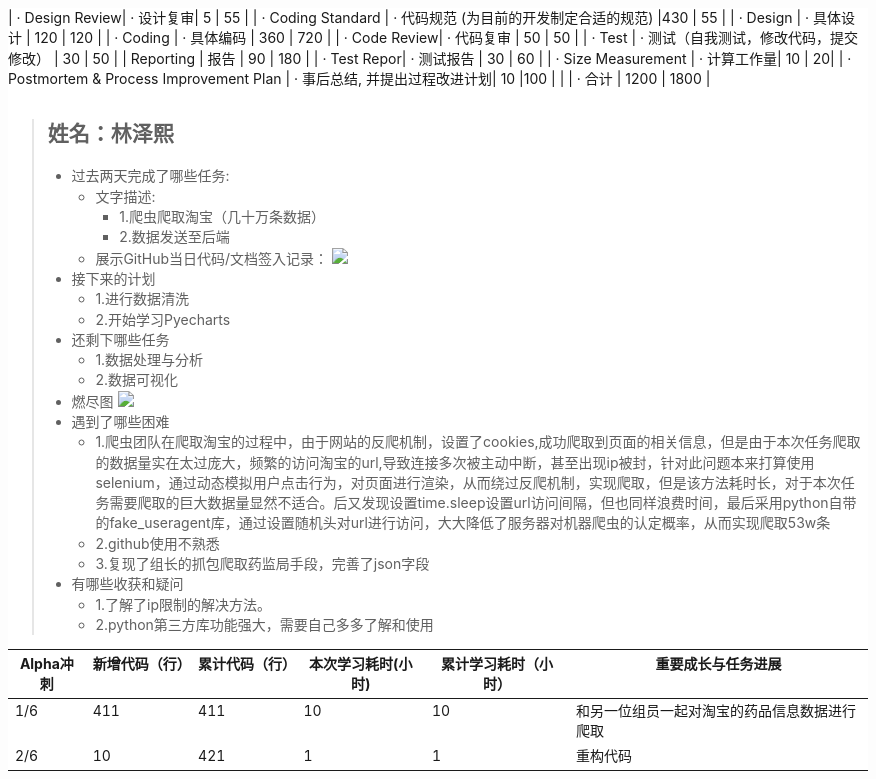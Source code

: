 | · Design Review| · 设计复审|      5    | 55   |
| · Coding Standard | · 代码规范 (为目前的开发制定合适的规范) |430   |  55 |
| · Design | · 具体设计 |      120    | 120   |
| · Coding | · 具体编码  |      360    | 720   |
| · Code Review| · 代码复审                           |      50    |      50    |
| · Test | · 测试（自我测试，修改代码，提交修改） |      30    |      50    |
| Reporting  | 报告                               |     90     |        180  |
| · Test Repor| · 测试报告                           |      30    |      60    |
| · Size Measurement | · 计算工作量| 10  | 20|
| · Postmortem & Process Improvement Plan | · 事后总结, 并提出过程改进计划| 10 |100 |
| | · 合计  |    1200      |       1800   |


> ## 姓名：林泽熙
>
> - 过去两天完成了哪些任务:
>   - 文字描述:
>       - 1.爬虫爬取淘宝（几十万条数据）
>       - 2.数据发送至后端
>   - 展示GitHub当日代码/文档签入记录：
![](https://img2020.cnblogs.com/blog/2529387/202111/2529387-20211108184329848-1938103198.png)
> - 接下来的计划
>   - 1.进行数据清洗
>   - 2.开始学习Pyecharts
> - 还剩下哪些任务
>   - 1.数据处理与分析
>   - 2.数据可视化
> - 燃尽图
![](https://img2020.cnblogs.com/blog/2529387/202111/2529387-20211108195633428-1862390967.png)
> - 遇到了哪些困难
>   - 1.爬虫团队在爬取淘宝的过程中，由于网站的反爬机制，设置了cookies,成功爬取到页面的相关信息，但是由于本次任务爬取的数据量实在太过庞大，频繁的访问淘宝的url,导致连接多次被主动中断，甚至出现ip被封，针对此问题本来打算使用selenium，通过动态模拟用户点击行为，对页面进行渲染，从而绕过反爬机制，实现爬取，但是该方法耗时长，对于本次任务需要爬取的巨大数据量显然不适合。后又发现设置time.sleep设置url访问间隔，但也同样浪费时间，最后采用python自带的fake_useragent库，通过设置随机头对url进行访问，大大降低了服务器对机器爬虫的认定概率，从而实现爬取53w条
>   - 2.github使用不熟悉
>   - 3.复现了组长的抓包爬取药监局手段，完善了json字段
> - 有哪些收获和疑问
>   - 1.了解了ip限制的解决方法。
>   - 2.python第三方库功能强大，需要自己多多了解和使用

|Alpha冲刺|	新增代码（行）|	累计代码（行）|	本次学习耗时(小时)|累计学习耗时（小时）|重要成长与任务进展|
| -- | -- | -- | -- | -- | -- |
|1/6|411 |411 |10|10|和另一位组员一起对淘宝的药品信息数据进行爬取|
|2/6|10|421|1|1|重构代码|
